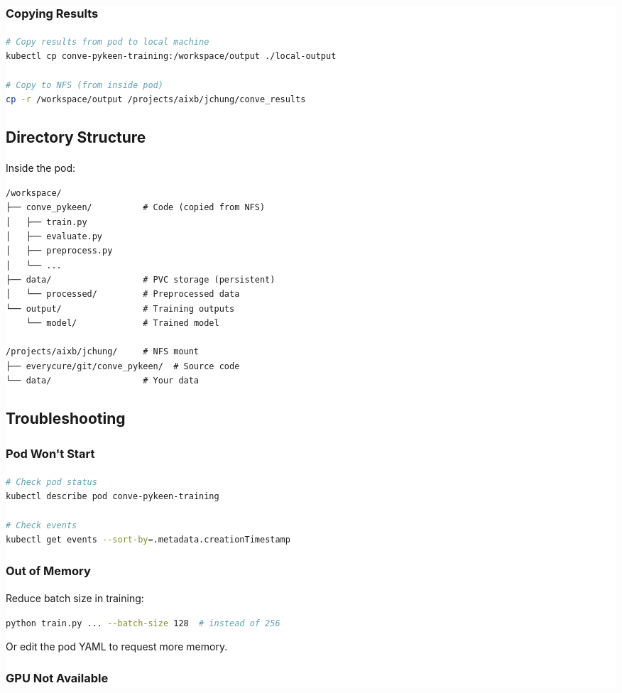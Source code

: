 ### Copying Results

```bash
# Copy results from pod to local machine
kubectl cp conve-pykeen-training:/workspace/output ./local-output

# Copy to NFS (from inside pod)
cp -r /workspace/output /projects/aixb/jchung/conve_results
```

## Directory Structure

Inside the pod:

```
/workspace/
├── conve_pykeen/          # Code (copied from NFS)
│   ├── train.py
│   ├── evaluate.py
│   ├── preprocess.py
│   └── ...
├── data/                  # PVC storage (persistent)
│   └── processed/         # Preprocessed data
└── output/                # Training outputs
    └── model/             # Trained model

/projects/aixb/jchung/     # NFS mount
├── everycure/git/conve_pykeen/  # Source code
└── data/                  # Your data
```

## Troubleshooting

### Pod Won't Start

```bash
# Check pod status
kubectl describe pod conve-pykeen-training

# Check events
kubectl get events --sort-by=.metadata.creationTimestamp
```

### Out of Memory

Reduce batch size in training:

```bash
python train.py ... --batch-size 128  # instead of 256
```

Or edit the pod YAML to request more memory.

### GPU Not Available
